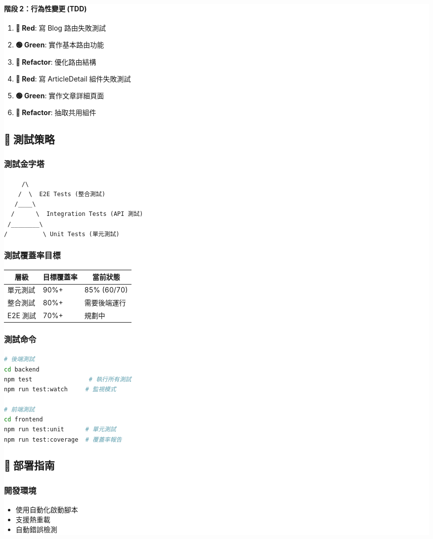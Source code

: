 #### 階段 2：行為性變更 (TDD)

1. **🔴 Red**: 寫 Blog 路由失敗測試
2. **🟢 Green**: 實作基本路由功能
3. **🔵 Refactor**: 優化路由結構

4. **🔴 Red**: 寫 ArticleDetail 組件失敗測試
5. **🟢 Green**: 實作文章詳細頁面
6. **🔵 Refactor**: 抽取共用組件

## 🧪 測試策略

### 測試金字塔

```
     /\
    /  \  E2E Tests (整合測試)
   /____\
  /      \  Integration Tests (API 測試)
 /________\
/          \ Unit Tests (單元測試)
```

### 測試覆蓋率目標

| 層級     | 目標覆蓋率 | 當前狀態     |
| -------- | ---------- | ------------ |
| 單元測試 | 90%+       | 85% (60/70)  |
| 整合測試 | 80%+       | 需要後端運行 |
| E2E 測試 | 70%+       | 規劃中       |

### 測試命令

```bash
# 後端測試
cd backend
npm test                # 執行所有測試
npm run test:watch     # 監視模式

# 前端測試
cd frontend
npm run test:unit      # 單元測試
npm run test:coverage  # 覆蓋率報告
```

## 🚀 部署指南

### 開發環境

- 使用自動化啟動腳本
- 支援熱重載
- 自動錯誤檢測
